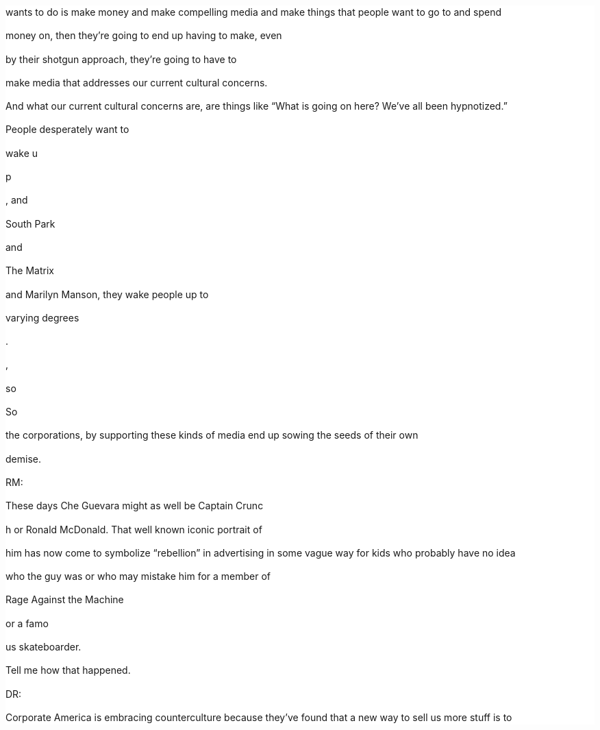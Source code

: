 wants to do is make money and make compelling media and make things that people want to go to and spend

money on, then they’re going to end up having to make, even

by their shotgun approach, they’re going to have to

make media that addresses our current cultural concerns.

And what our current cultural concerns are, are things like “What is going on here? We’ve all been hypnotized.”

People desperately want to

wake u

p

, and

South Park

and

The Matrix

and Marilyn Manson, they wake people up to

varying degrees

.

,

so

So

the corporations, by supporting these kinds of media end up sowing the seeds of their own

demise.

RM:

These days Che Guevara might as well be Captain Crunc

h or Ronald McDonald. That well known iconic portrait of

him has now come to symbolize “rebellion” in advertising in some vague way for kids who probably have no idea

who the guy was or who may mistake him for a member of

Rage Against the Machine

or a famo

us skateboarder.

Tell me how that happened.

DR:

Corporate America is embracing counterculture because they’ve found that a new way to sell us more stuff is to
